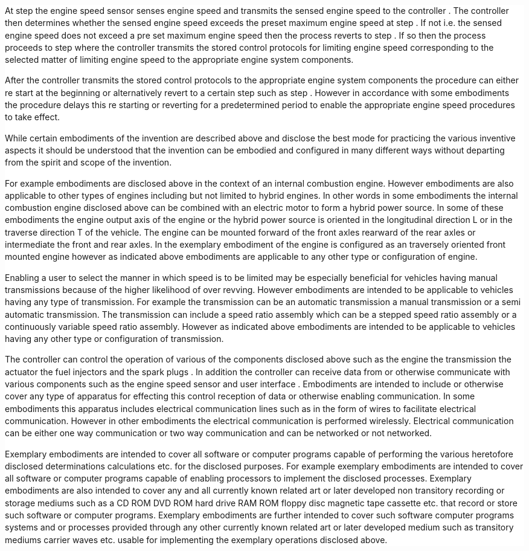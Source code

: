 At step the engine speed sensor senses engine speed and transmits the sensed engine speed to the controller . The controller then determines whether the sensed engine speed exceeds the preset maximum engine speed at step . If not i.e. the sensed engine speed does not exceed a pre set maximum engine speed then the process reverts to step . If so then the process proceeds to step where the controller transmits the stored control protocols for limiting engine speed corresponding to the selected matter of limiting engine speed to the appropriate engine system components.

After the controller transmits the stored control protocols to the appropriate engine system components the procedure can either re start at the beginning or alternatively revert to a certain step such as step . However in accordance with some embodiments the procedure delays this re starting or reverting for a predetermined period to enable the appropriate engine speed procedures to take effect.

While certain embodiments of the invention are described above and disclose the best mode for practicing the various inventive aspects it should be understood that the invention can be embodied and configured in many different ways without departing from the spirit and scope of the invention.

For example embodiments are disclosed above in the context of an internal combustion engine. However embodiments are also applicable to other types of engines including but not limited to hybrid engines. In other words in some embodiments the internal combustion engine disclosed above can be combined with an electric motor to form a hybrid power source. In some of these embodiments the engine output axis of the engine or the hybrid power source is oriented in the longitudinal direction L or in the traverse direction T of the vehicle. The engine can be mounted forward of the front axles rearward of the rear axles or intermediate the front and rear axles. In the exemplary embodiment of the engine is configured as an traversely oriented front mounted engine however as indicated above embodiments are applicable to any other type or configuration of engine.

Enabling a user to select the manner in which speed is to be limited may be especially beneficial for vehicles having manual transmissions because of the higher likelihood of over revving. However embodiments are intended to be applicable to vehicles having any type of transmission. For example the transmission can be an automatic transmission a manual transmission or a semi automatic transmission. The transmission can include a speed ratio assembly which can be a stepped speed ratio assembly or a continuously variable speed ratio assembly. However as indicated above embodiments are intended to be applicable to vehicles having any other type or configuration of transmission.

The controller can control the operation of various of the components disclosed above such as the engine the transmission the actuator the fuel injectors and the spark plugs . In addition the controller can receive data from or otherwise communicate with various components such as the engine speed sensor and user interface . Embodiments are intended to include or otherwise cover any type of apparatus for effecting this control reception of data or otherwise enabling communication. In some embodiments this apparatus includes electrical communication lines such as in the form of wires to facilitate electrical communication. However in other embodiments the electrical communication is performed wirelessly. Electrical communication can be either one way communication or two way communication and can be networked or not networked.

Exemplary embodiments are intended to cover all software or computer programs capable of performing the various heretofore disclosed determinations calculations etc. for the disclosed purposes. For example exemplary embodiments are intended to cover all software or computer programs capable of enabling processors to implement the disclosed processes. Exemplary embodiments are also intended to cover any and all currently known related art or later developed non transitory recording or storage mediums such as a CD ROM DVD ROM hard drive RAM ROM floppy disc magnetic tape cassette etc. that record or store such software or computer programs. Exemplary embodiments are further intended to cover such software computer programs systems and or processes provided through any other currently known related art or later developed medium such as transitory mediums carrier waves etc. usable for implementing the exemplary operations disclosed above.
